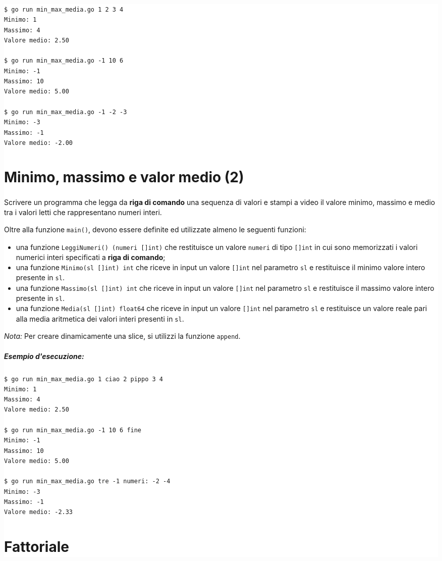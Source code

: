 ```text
$ go run min_max_media.go 1 2 3 4
Minimo: 1
Massimo: 4
Valore medio: 2.50

$ go run min_max_media.go -1 10 6 
Minimo: -1
Massimo: 10
Valore medio: 5.00

$ go run min_max_media.go -1 -2 -3
Minimo: -3
Massimo: -1
Valore medio: -2.00
```
# Minimo, massimo e valor medio (2)

Scrivere un programma che legga da **riga di comando** una sequenza di valori e stampi a video il valore minimo, massimo e medio tra i valori letti che rappresentano numeri interi.

Oltre alla funzione `main()`, devono essere definite ed utilizzate almeno le seguenti funzioni:
* una funzione `LeggiNumeri() (numeri []int)` che restituisce un valore `numeri` di tipo `[]int` in cui sono memorizzati i valori numerici interi specificati a **riga di comando**;
* una funzione `Minimo(sl []int) int` che riceve in input un valore `[]int` nel parametro `sl` e restituisce il minimo valore intero presente in `sl`.
* una funzione `Massimo(sl []int) int` che riceve in input un valore `[]int` nel parametro `sl` e restituisce il massimo valore intero presente in `sl`.
* una funzione `Media(sl []int) float64` che riceve in input un valore `[]int` nel parametro `sl` e restituisce un valore reale pari alla media aritmetica dei valori interi presenti in `sl`.

*Nota:* Per creare dinamicamente una slice, si utilizzi la funzione `append`.

##### Esempio d'esecuzione:

```text
$ go run min_max_media.go 1 ciao 2 pippo 3 4
Minimo: 1
Massimo: 4
Valore medio: 2.50

$ go run min_max_media.go -1 10 6 fine
Minimo: -1
Massimo: 10
Valore medio: 5.00

$ go run min_max_media.go tre -1 numeri: -2 -4
Minimo: -3
Massimo: -1
Valore medio: -2.33
```
# Fattoriale
